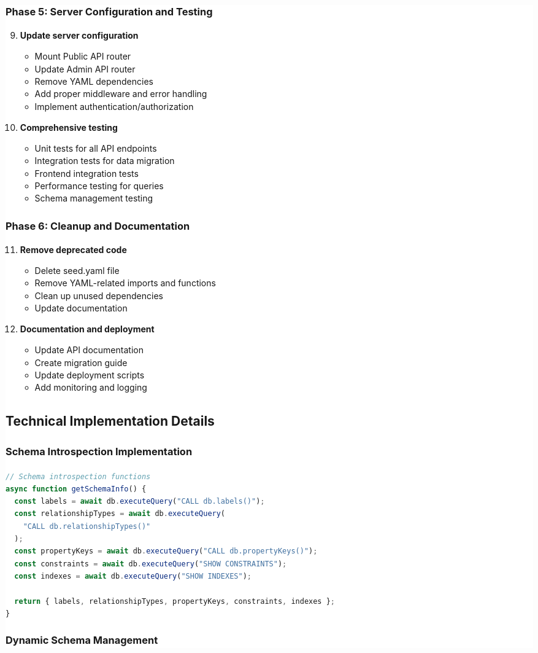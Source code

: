### Phase 5: Server Configuration and Testing

9. **Update server configuration**

   - Mount Public API router
   - Update Admin API router
   - Remove YAML dependencies
   - Add proper middleware and error handling
   - Implement authentication/authorization

10. **Comprehensive testing**
    - Unit tests for all API endpoints
    - Integration tests for data migration
    - Frontend integration tests
    - Performance testing for queries
    - Schema management testing

### Phase 6: Cleanup and Documentation

11. **Remove deprecated code**

    - Delete seed.yaml file
    - Remove YAML-related imports and functions
    - Clean up unused dependencies
    - Update documentation

12. **Documentation and deployment**
    - Update API documentation
    - Create migration guide
    - Update deployment scripts
    - Add monitoring and logging

## Technical Implementation Details

### Schema Introspection Implementation

```typescript
// Schema introspection functions
async function getSchemaInfo() {
  const labels = await db.executeQuery("CALL db.labels()");
  const relationshipTypes = await db.executeQuery(
    "CALL db.relationshipTypes()"
  );
  const propertyKeys = await db.executeQuery("CALL db.propertyKeys()");
  const constraints = await db.executeQuery("SHOW CONSTRAINTS");
  const indexes = await db.executeQuery("SHOW INDEXES");

  return { labels, relationshipTypes, propertyKeys, constraints, indexes };
}
```

### Dynamic Schema Management
